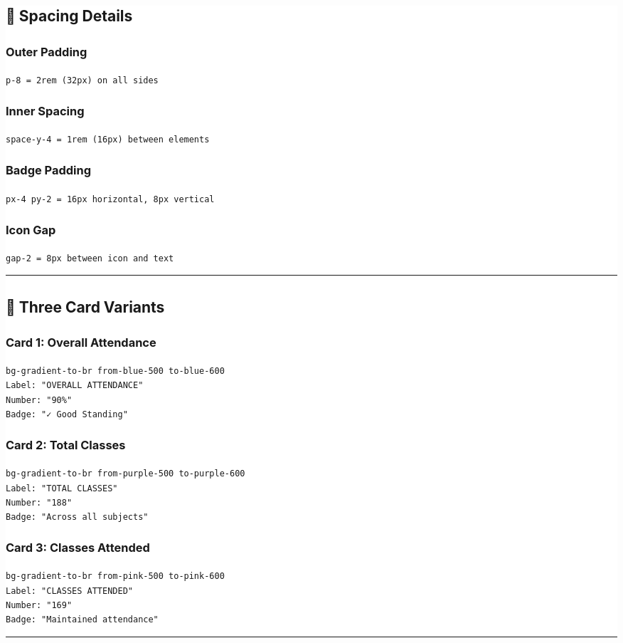 ## 📏 Spacing Details

### Outer Padding
```
p-8 = 2rem (32px) on all sides
```

### Inner Spacing
```
space-y-4 = 1rem (16px) between elements
```

### Badge Padding
```
px-4 py-2 = 16px horizontal, 8px vertical
```

### Icon Gap
```
gap-2 = 8px between icon and text
```

---

## 🎯 Three Card Variants

### Card 1: Overall Attendance
```tsx
bg-gradient-to-br from-blue-500 to-blue-600
Label: "OVERALL ATTENDANCE"
Number: "90%"
Badge: "✓ Good Standing"
```

### Card 2: Total Classes
```tsx
bg-gradient-to-br from-purple-500 to-purple-600
Label: "TOTAL CLASSES"
Number: "188"
Badge: "Across all subjects"
```

### Card 3: Classes Attended
```tsx
bg-gradient-to-br from-pink-500 to-pink-600
Label: "CLASSES ATTENDED"
Number: "169"
Badge: "Maintained attendance"
```

---
